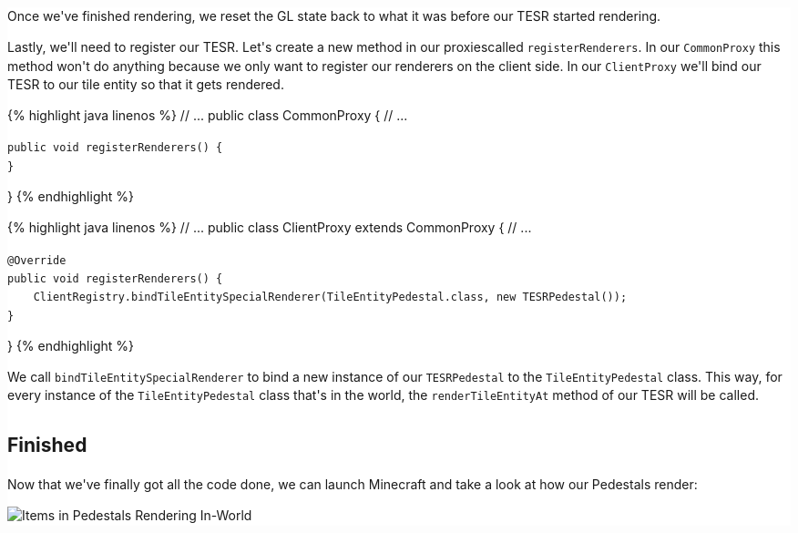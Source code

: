 Once we've finished rendering, we reset the GL state back to what it was before our TESR started rendering.

Lastly, we'll need to register our TESR. Let's create a new method in our proxiescalled `registerRenderers`. In our `CommonProxy` this method won't do anything because we only want to register our renderers on the client side. In our `ClientProxy` we'll bind our TESR to our tile entity so that it gets rendered.

{% highlight java linenos %}
// ...
public class CommonProxy {
	// ...

	public void registerRenderers() {
	}

}
{% endhighlight %}

{% highlight java linenos %}
// ...
public class ClientProxy extends CommonProxy {
	// ...

	@Override
	public void registerRenderers() {
		ClientRegistry.bindTileEntitySpecialRenderer(TileEntityPedestal.class, new TESRPedestal());
	}

}
{% endhighlight %}

We call `bindTileEntitySpecialRenderer` to bind a new instance of our `TESRPedestal` to the `TileEntityPedestal` class. This way, for every instance of the `TileEntityPedestal` class that's in the world, the `renderTileEntityAt` method of our TESR will be called.

## Finished

Now that we've finally got all the code done, we can launch Minecraft and take a look at how our Pedestals render:

![Items in Pedestals Rendering In-World](https://fat.gfycat.com/MenacingRipeCod.gif)